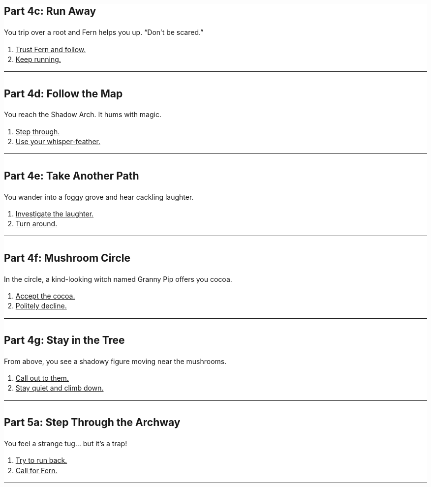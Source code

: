 ## Part 4c: Run Away

You trip over a root and Fern helps you up. “Don’t be scared.”

1. [Trust Fern and follow.](#part-4a)
2. [Keep running.](#part-5c)

---

## Part 4d: Follow the Map

You reach the Shadow Arch. It hums with magic.

1. [Step through.](#part-5a)
2. [Use your whisper-feather.](#part-5b)

---

## Part 4e: Take Another Path

You wander into a foggy grove and hear cackling laughter.

1. [Investigate the laughter.](#part-5d)
2. [Turn around.](#part-5c)

---

## Part 4f: Mushroom Circle

In the circle, a kind-looking witch named Granny Pip offers you cocoa.

1. [Accept the cocoa.](#part-5e)
2. [Politely decline.](#part-5f)

---

## Part 4g: Stay in the Tree

From above, you see a shadowy figure moving near the mushrooms.

1. [Call out to them.](#part-5d)
2. [Stay quiet and climb down.](#part-4f)

---

## Part 5a: Step Through the Archway

You feel a strange tug… but it’s a trap!

1. [Try to run back.](#part-6a)
2. [Call for Fern.](#part-6b)

---
